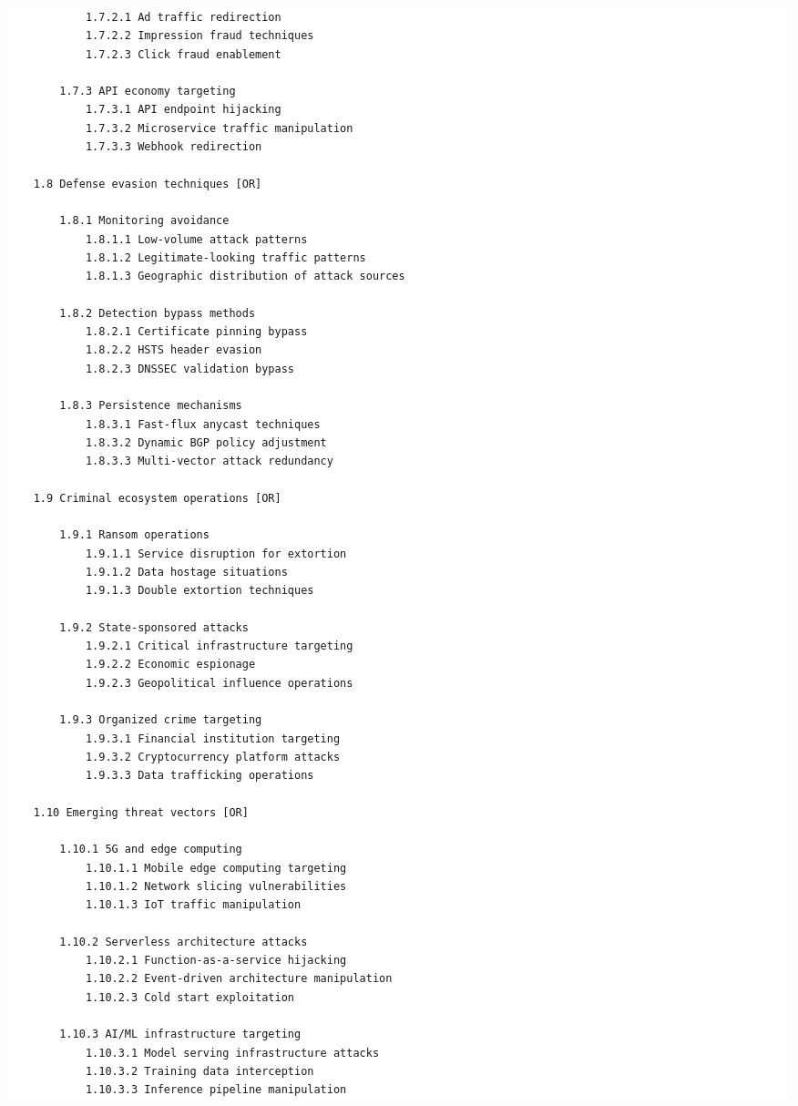 ```text
            1.7.2.1 Ad traffic redirection
            1.7.2.2 Impression fraud techniques
            1.7.2.3 Click fraud enablement
            
        1.7.3 API economy targeting
            1.7.3.1 API endpoint hijacking
            1.7.3.2 Microservice traffic manipulation
            1.7.3.3 Webhook redirection
            
    1.8 Defense evasion techniques [OR]
    
        1.8.1 Monitoring avoidance
            1.8.1.1 Low-volume attack patterns
            1.8.1.2 Legitimate-looking traffic patterns
            1.8.1.3 Geographic distribution of attack sources
            
        1.8.2 Detection bypass methods
            1.8.2.1 Certificate pinning bypass
            1.8.2.2 HSTS header evasion
            1.8.2.3 DNSSEC validation bypass
            
        1.8.3 Persistence mechanisms
            1.8.3.1 Fast-flux anycast techniques
            1.8.3.2 Dynamic BGP policy adjustment
            1.8.3.3 Multi-vector attack redundancy
            
    1.9 Criminal ecosystem operations [OR]
    
        1.9.1 Ransom operations
            1.9.1.1 Service disruption for extortion
            1.9.1.2 Data hostage situations
            1.9.1.3 Double extortion techniques
            
        1.9.2 State-sponsored attacks
            1.9.2.1 Critical infrastructure targeting
            1.9.2.2 Economic espionage
            1.9.2.3 Geopolitical influence operations
            
        1.9.3 Organized crime targeting
            1.9.3.1 Financial institution targeting
            1.9.3.2 Cryptocurrency platform attacks
            1.9.3.3 Data trafficking operations
            
    1.10 Emerging threat vectors [OR]
    
        1.10.1 5G and edge computing
            1.10.1.1 Mobile edge computing targeting
            1.10.1.2 Network slicing vulnerabilities
            1.10.1.3 IoT traffic manipulation
            
        1.10.2 Serverless architecture attacks
            1.10.2.1 Function-as-a-service hijacking
            1.10.2.2 Event-driven architecture manipulation
            1.10.2.3 Cold start exploitation
            
        1.10.3 AI/ML infrastructure targeting
            1.10.3.1 Model serving infrastructure attacks
            1.10.3.2 Training data interception
            1.10.3.3 Inference pipeline manipulation
```
